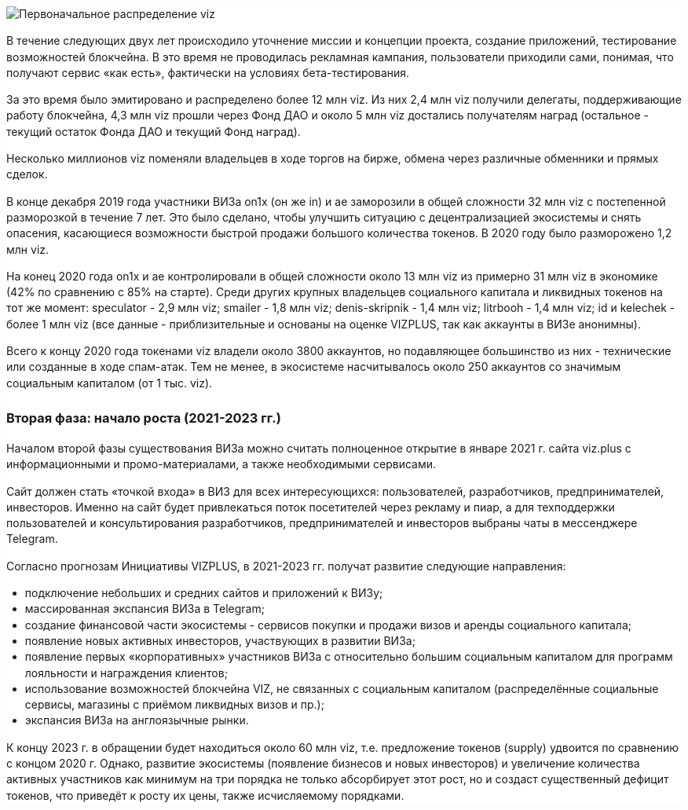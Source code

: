 ![Первоначальное распределение viz](https://github.com/vizplus/viz-invest/blob/main/firstviz.png)

В течение следующих двух лет происходило уточнение миссии и концепции проекта, создание приложений, тестирование возможностей блокчейна. В это время не проводилась рекламная кампания, пользователи приходили сами, понимая, что получают сервис «как есть», фактически на условиях бета-тестирования.

За это время было эмитировано и распределено более 12 млн viz. Из них 2,4 млн viz получили делегаты, поддерживающие работу блокчейна, 4,3 млн viz прошли через Фонд ДАО и около 5 млн viz достались получателям наград (остальное - текущий остаток Фонда ДАО и текущий Фонд наград).

Несколько миллионов viz поменяли владельцев в ходе торгов на бирже, обмена через различные обменники и прямых сделок.

В конце декабря 2019 года участники ВИЗа on1x (он же in) и ae заморозили в общей сложности 32 млн viz с постепенной разморозкой в течение 7 лет. Это было сделано, чтобы улучшить ситуацию с децентрализацией экосистемы и снять опасения, касающиеся возможности быстрой продажи большого количества токенов. В 2020 году было разморожено 1,2 млн viz. 

На конец 2020 года on1x и ae контролировали в общей сложности около 13 млн viz из примерно 31 млн viz в экономике (42% по сравнению с 85% на старте). Среди других крупных владельцев социального капитала и ликвидных токенов на тот же момент: speculator - 2,9 млн viz; smailer - 1,8 млн viz; denis-skripnik - 1,4 млн viz; litrbooh - 1,4 млн viz; id и kelechek - более 1 млн viz (все данные - приблизительные и основаны на оценке VIZPLUS, так как аккаунты в ВИЗе анонимны).

Всего к концу 2020 года токенами viz владели около 3800 аккаунтов, но подавляющее большинство из них - технические или созданные в ходе спам-атак. Тем не менее, в экосистеме насчитывалось около 250 аккаунтов со значимым социальным капиталом (от 1 тыс. viz).

### Вторая фаза: начало роста (2021-2023 гг.)

Началом второй фазы существования ВИЗа можно считать полноценное открытие в январе 2021 г. сайта viz.plus с информационными и промо-материалами, а также необходимыми сервисами. 

Сайт должен стать «точкой входа» в ВИЗ для всех интересующихся: пользователей, разработчиков, предпринимателей, инвесторов. Именно на сайт будет привлекаться поток посетителей через рекламу и пиар, а для техподдержки пользователей и консультирования разработчиков, предпринимателей и инвесторов выбраны чаты в мессенджере Telegram.

Согласно прогнозам Инициативы VIZPLUS, в 2021-2023 гг. получат развитие следующие направления:

- подключение небольших и средних сайтов и приложений к ВИЗу;
- массированная экспансия ВИЗа в Telegram;
- создание финансовой части экосистемы - сервисов покупки и продажи визов и аренды социального капитала;
- появление новых активных инвесторов, участвующих в развитии ВИЗа;
- появление первых «корпоративных» участников ВИЗа с относительно большим социальным капиталом для программ лояльности и награждения клиентов;
- использование возможностей блокчейна VIZ, не связанных с социальным капиталом (распределённые социальные сервисы, магазины с приёмом ликвидных визов и пр.);
- экспансия ВИЗа на англоязычные рынки.

К концу 2023 г. в обращении будет находиться около 60 млн viz, т.е. предложение токенов (supply) удвоится по сравнению с концом 2020 г. Однако, развитие экосистемы (появление бизнесов и новых инвесторов) и увеличение количества активных участников как минимум на три порядка не только абсорбирует этот рост, но и создаст существенный дефицит токенов, что приведёт к росту их цены, также исчисляемому порядками.
